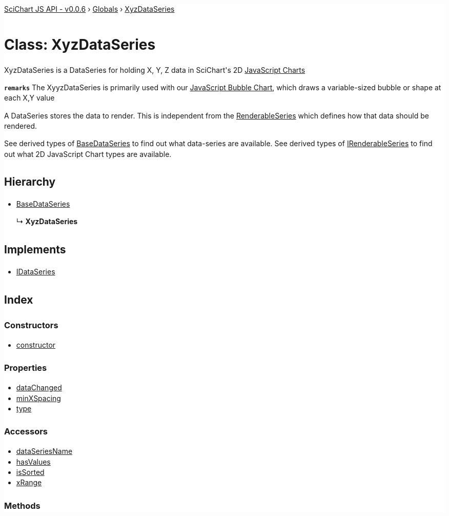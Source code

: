 [SciChart JS API - v0.0.6](../README.md) › [Globals](../globals.md) › [XyzDataSeries](xyzdataseries.md)

# Class: XyzDataSeries

XyzDataSeries is a DataSeries for holding X, Y, Z data in SciChart's 2D
[JavaScript Charts](https://www.scichart.com/javascript-chart-features)

**`remarks`** 
The XyyzDataSeries is primarily used with our [JavaScript Bubble Chart](fastbubblerenderableseries.md),
which draws a variable-sized bubble or shape at each X,Y value

A DataSeries stores the data to render. This is independent from the [RenderableSeries](../interfaces/irenderableseries.md)
which defines how that data should be rendered.

See derived types of [BaseDataSeries](basedataseries.md) to find out what data-series are available.
See derived types of [IRenderableSeries](../interfaces/irenderableseries.md) to find out what 2D JavaScript Chart types are available.

## Hierarchy

* [BaseDataSeries](basedataseries.md)

  ↳ **XyzDataSeries**

## Implements

* [IDataSeries](../interfaces/idataseries.md)

## Index

### Constructors

* [constructor](xyzdataseries.md#constructor)

### Properties

* [dataChanged](xyzdataseries.md#readonly-datachanged)
* [minXSpacing](xyzdataseries.md#minxspacing)
* [type](xyzdataseries.md#readonly-type)

### Accessors

* [dataSeriesName](xyzdataseries.md#dataseriesname)
* [hasValues](xyzdataseries.md#hasvalues)
* [isSorted](xyzdataseries.md#issorted)
* [xRange](xyzdataseries.md#xrange)

### Methods
